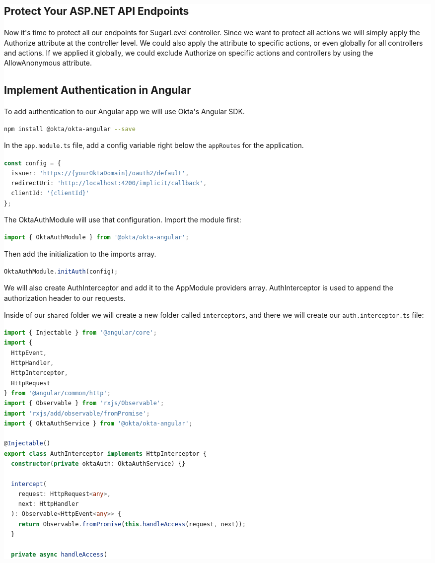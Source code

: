 
## Protect Your ASP.NET API Endpoints

Now it's time to protect all our endpoints for SugarLevel controller. Since we want to protect all actions we will simply apply the Authorize attribute at the controller level. We could also apply the attribute to specific actions, or even globally for all controllers and actions. If we applied it globally, we could exclude Authorize on specific actions and controllers by using the AllowAnonymous attribute.

## Implement Authentication in Angular

To add authentication to our Angular app we will use Okta's Angular SDK.

```sh
npm install @okta/okta-angular --save
```

In the `app.module.ts` file, add a config variable right below the `appRoutes` for the application.

```ts
const config = {
  issuer: 'https://{yourOktaDomain}/oauth2/default',
  redirectUri: 'http://localhost:4200/implicit/callback',
  clientId: '{clientId}'
};
```

The OktaAuthModule will use that configuration. Import the module first:

```ts
import { OktaAuthModule } from '@okta/okta-angular';
```

Then add the initialization to the imports array.

```ts
OktaAuthModule.initAuth(config);
```

We will also create AuthInterceptor and add it to the AppModule providers array. AuthInterceptor is used to append the authorization header to our requests.

Inside of our `shared` folder we will create a new folder called `interceptors`, and there we will create our `auth.interceptor.ts` file:

```ts
import { Injectable } from '@angular/core';
import {
  HttpEvent,
  HttpHandler,
  HttpInterceptor,
  HttpRequest
} from '@angular/common/http';
import { Observable } from 'rxjs/Observable';
import 'rxjs/add/observable/fromPromise';
import { OktaAuthService } from '@okta/okta-angular';

@Injectable()
export class AuthInterceptor implements HttpInterceptor {
  constructor(private oktaAuth: OktaAuthService) {}

  intercept(
    request: HttpRequest<any>,
    next: HttpHandler
  ): Observable<HttpEvent<any>> {
    return Observable.fromPromise(this.handleAccess(request, next));
  }

  private async handleAccess(
```